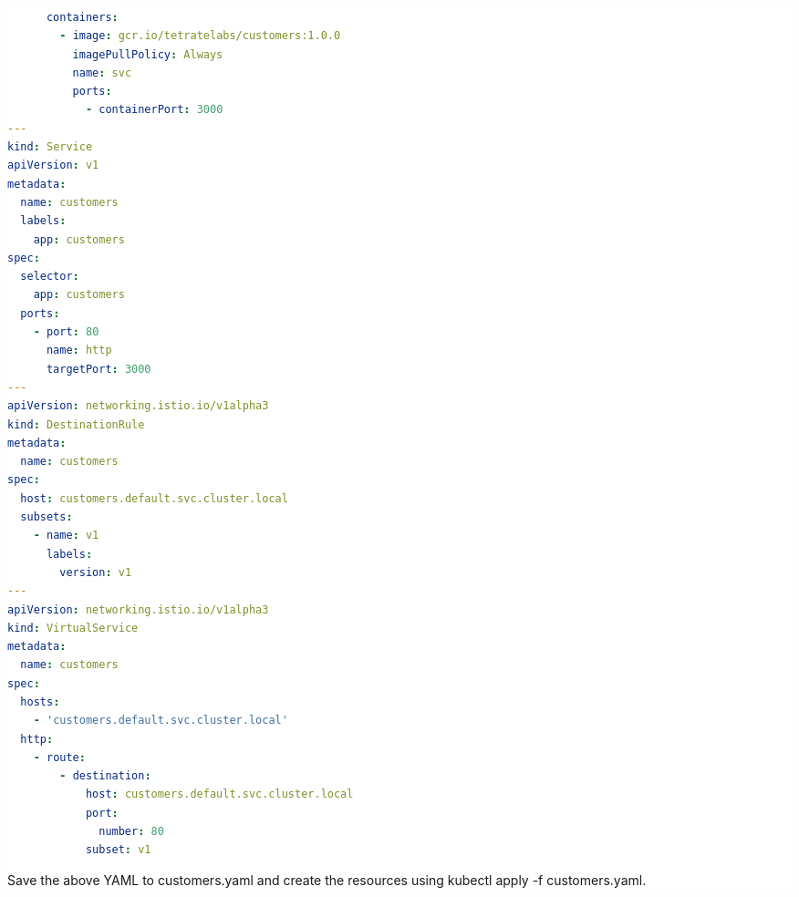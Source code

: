 ```yaml
      containers:
        - image: gcr.io/tetratelabs/customers:1.0.0
          imagePullPolicy: Always
          name: svc
          ports:
            - containerPort: 3000
---
kind: Service
apiVersion: v1
metadata:
  name: customers
  labels:
    app: customers
spec:
  selector:
    app: customers
  ports:
    - port: 80
      name: http
      targetPort: 3000
---
apiVersion: networking.istio.io/v1alpha3
kind: DestinationRule
metadata:
  name: customers
spec:
  host: customers.default.svc.cluster.local
  subsets:
    - name: v1
      labels:
        version: v1
---
apiVersion: networking.istio.io/v1alpha3
kind: VirtualService
metadata:
  name: customers
spec:
  hosts:
    - 'customers.default.svc.cluster.local'
  http:
    - route:
        - destination:
            host: customers.default.svc.cluster.local
            port:
              number: 80
            subset: v1
```

Save the above YAML to customers.yaml and create the resources using kubectl apply -f customers.yaml.
